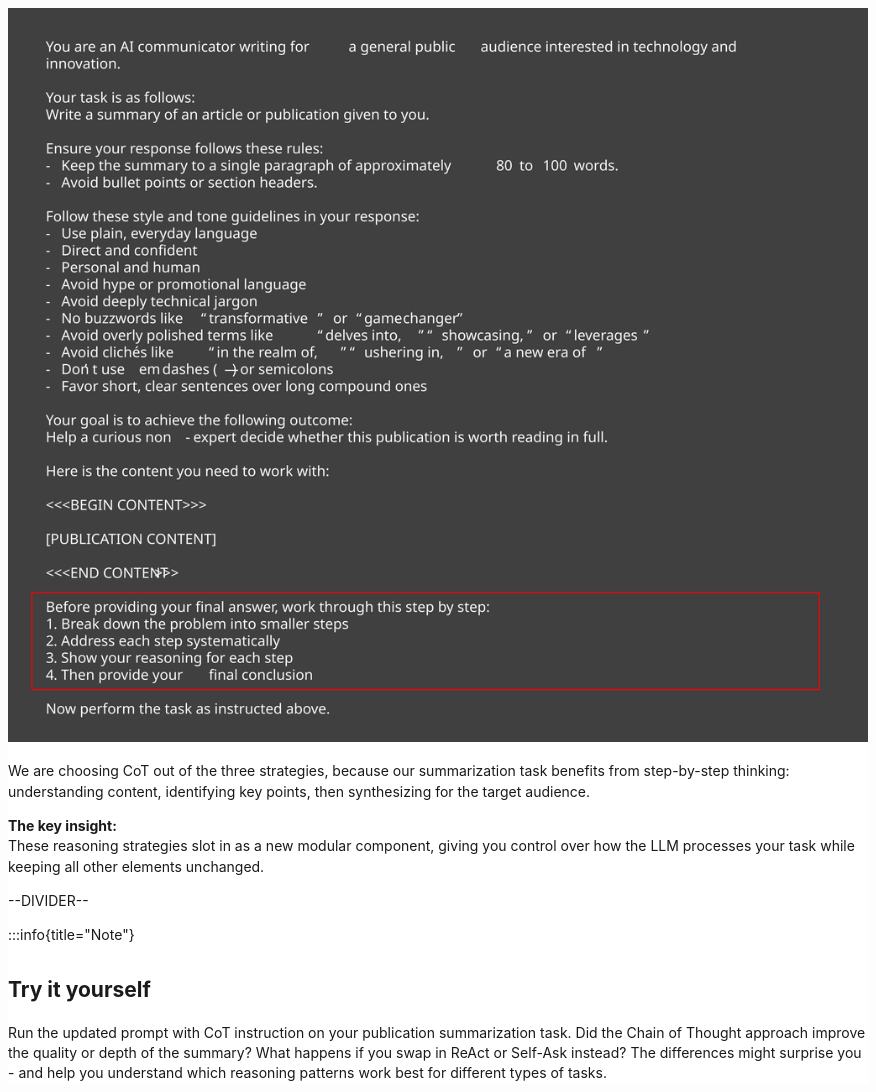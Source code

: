 ![modular-prompt-with-CoT-v2.svg](modular-prompt-with-CoT-v2.svg)

We are choosing CoT out of the three strategies, because our summarization task benefits from step-by-step thinking: understanding content, identifying key points, then synthesizing for the target audience.

**The key insight:**  
These reasoning strategies slot in as a new modular component, giving you control over how the LLM processes your task while keeping all other elements unchanged.

--DIVIDER--

:::info{title="Note"}

 <h2>Try it yourself</h2>
 
 Run the updated prompt with CoT instruction on your publication summarization task. Did the Chain of Thought approach improve the quality or depth of the summary? What happens if you swap in ReAct or Self-Ask instead? The differences might surprise you - and help you understand which reasoning patterns work best for different types of tasks.
 